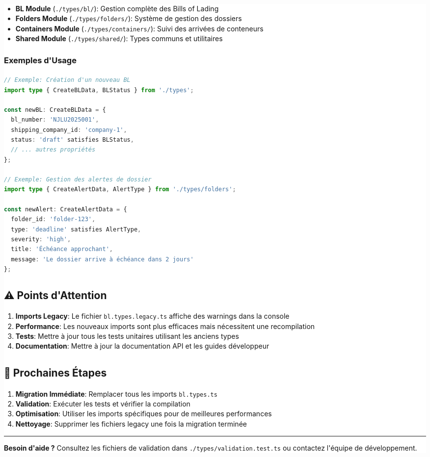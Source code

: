 - **BL Module** (`./types/bl/`): Gestion complète des Bills of Lading
- **Folders Module** (`./types/folders/`): Système de gestion des dossiers
- **Containers Module** (`./types/containers/`): Suivi des arrivées de conteneurs
- **Shared Module** (`./types/shared/`): Types communs et utilitaires

### Exemples d'Usage

```typescript
// Exemple: Création d'un nouveau BL
import type { CreateBLData, BLStatus } from './types';

const newBL: CreateBLData = {
  bl_number: 'NJLU2025001',
  shipping_company_id: 'company-1',
  status: 'draft' satisfies BLStatus,
  // ... autres propriétés
};

// Exemple: Gestion des alertes de dossier
import type { CreateAlertData, AlertType } from './types/folders';

const newAlert: CreateAlertData = {
  folder_id: 'folder-123',
  type: 'deadline' satisfies AlertType,
  severity: 'high',
  title: 'Échéance approchant',
  message: 'Le dossier arrive à échéance dans 2 jours'
};
```

## ⚠️ Points d'Attention

1. **Imports Legacy**: Le fichier `bl.types.legacy.ts` affiche des warnings dans la console
2. **Performance**: Les nouveaux imports sont plus efficaces mais nécessitent une recompilation
3. **Tests**: Mettre à jour tous les tests unitaires utilisant les anciens types
4. **Documentation**: Mettre à jour la documentation API et les guides développeur

## 🎯 Prochaines Étapes

1. **Migration Immédiate**: Remplacer tous les imports `bl.types.ts`
2. **Validation**: Exécuter les tests et vérifier la compilation
3. **Optimisation**: Utiliser les imports spécifiques pour de meilleures performances
4. **Nettoyage**: Supprimer les fichiers legacy une fois la migration terminée

---

**Besoin d'aide ?** Consultez les fichiers de validation dans `./types/validation.test.ts` ou contactez l'équipe de développement.